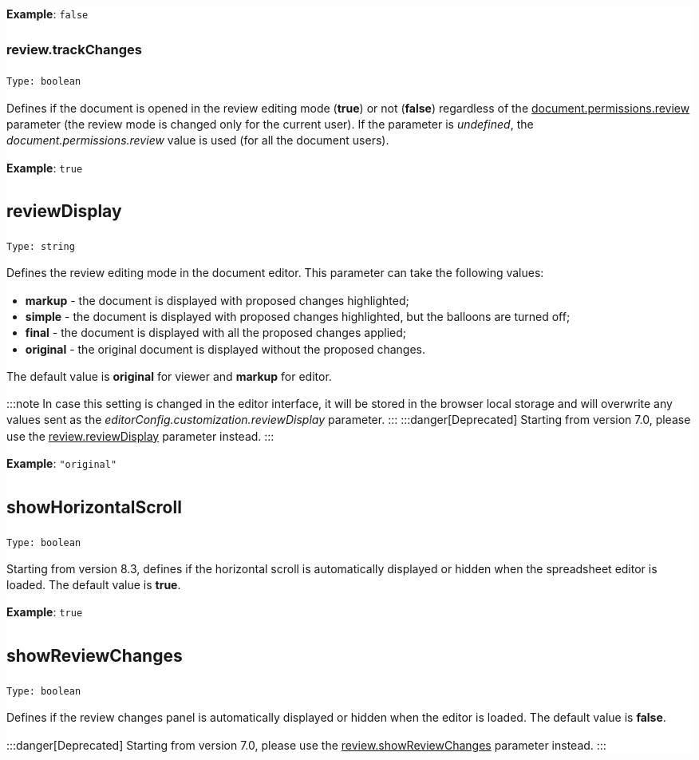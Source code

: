 **Example**: `false`

### review.trackChanges

`Type: boolean`

Defines if the document is opened in the review editing mode (**true**) or not (**false**) regardless of the [document.permissions.review](../../document/permissions.md#review) parameter (the review mode is changed only for the current user). If the parameter is *undefined*, the *document.permissions.review* value is used (for all the document users).

**Example**: `true`

## reviewDisplay

`Type: string`

Defines the review editing mode in the document editor. This parameter can take the following values:

- **markup** - the document is displayed with proposed changes highlighted;
- **simple** - the document is displayed with proposed changes highlighted, but the balloons are turned off;
- **final** - the document is displayed with all the proposed changes applied;
- **original** - the original document is displayed without the proposed changes.

The default value is **original** for viewer and **markup** for editor.                                                                   

:::note
In case this setting is changed in the editor interface, it will be stored in the browser local storage and will overwrite any values sent as the *editorConfig.customization.reviewDisplay* parameter.
:::
:::danger[Deprecated]
Starting from version 7.0, please use the [review.reviewDisplay](#reviewreviewdisplay) parameter instead.
:::

**Example**: `"original"`

## showHorizontalScroll

`Type: boolean`

Starting from version 8.3, defines if the horizontal scroll is automatically displayed or hidden when the spreadsheet editor is loaded. The default value is **true**.

**Example**: `true`

## showReviewChanges

`Type: boolean`

Defines if the review changes panel is automatically displayed or hidden when the editor is loaded. The default value is **false**.

:::danger[Deprecated]
Starting from version 7.0, please use the [review.showReviewChanges](#reviewshowreviewchanges) parameter instead.
:::
